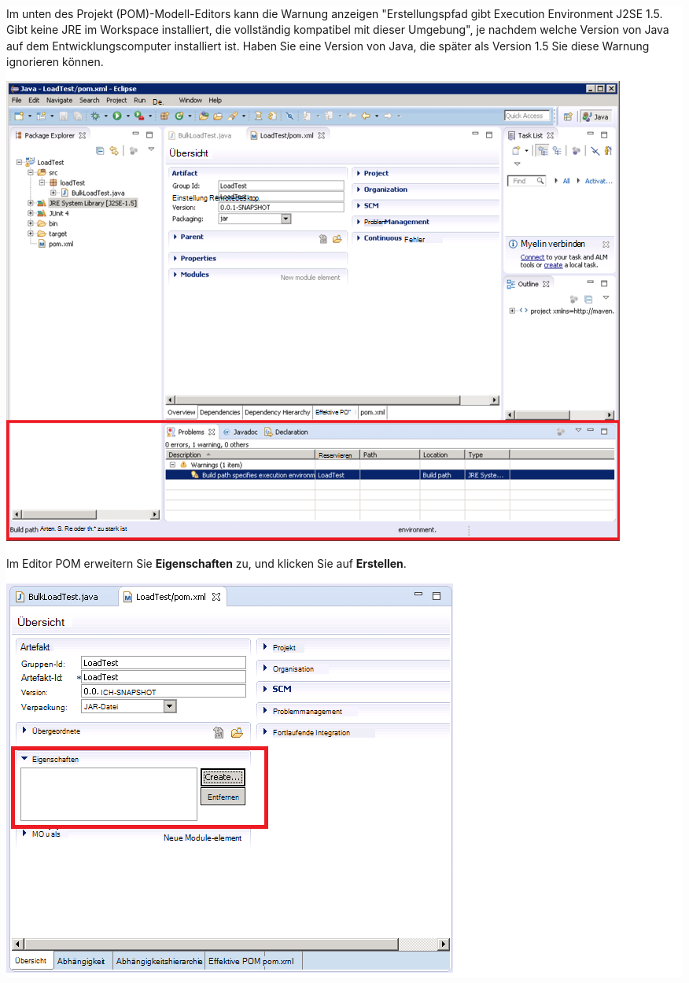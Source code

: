 Im unten des Projekt (POM)-Modell-Editors kann die Warnung anzeigen "Erstellungspfad gibt Execution Environment J2SE 1.5. Gibt keine JRE im Workspace installiert, die vollständig kompatibel mit dieser Umgebung", je nachdem welche Version von Java auf dem Entwicklungscomputer installiert ist. Haben Sie eine Version von Java, die später als Version 1.5 Sie diese Warnung ignorieren können.

![](./media/guidance-elasticsearch/jmeter-deploy16.png)

Im Editor POM erweitern Sie **Eigenschaften** zu, und klicken Sie auf **Erstellen**.

![](./media/guidance-elasticsearch/jmeter-deploy17.png)